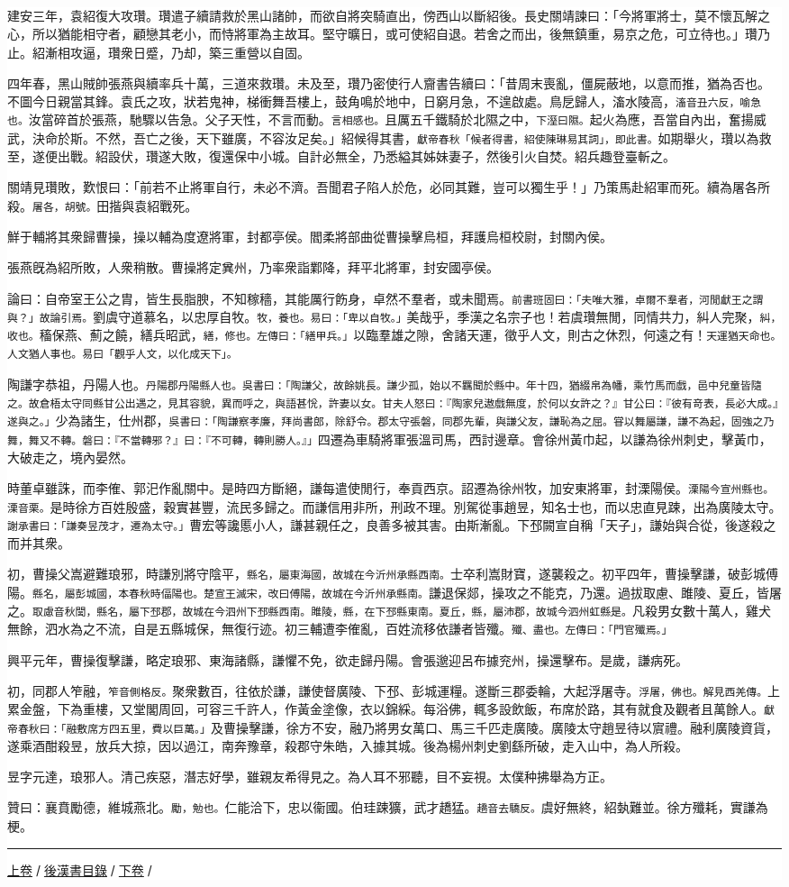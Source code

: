 建安三年，袁紹復大攻瓚。瓚遣子續請救於黑山諸帥，而欲自將突騎直出，傍西山以斷紹後。長史關靖諫曰：「今將軍將士，莫不懷瓦解之心，所以猶能相守者，顧戀其老小，而恃將軍為主故耳。堅守曠日，或可使紹自退。若舍之而出，後無鎮重，易京之危，可立待也。」瓚乃止。紹漸相攻逼，瓚衆日蹙，乃却，築三重營以自固。

四年春，黑山賊帥張燕與續率兵十萬，三道來救瓚。未及至，瓚乃密使行人齎書告續曰：「昔周末喪亂，僵屍蔽地，以意而推，猶為否也。不圖今日親當其鋒。袁氏之攻，狀若鬼神，梯衝舞吾樓上，鼓角鳴於地中，日窮月急，不遑啟處。鳥戹歸人，滀水陵高，`滀音丑六反，喻急也。`汝當碎首於張燕，馳驟以告急。父子天性，不言而動。`言相感也。`且厲五千鐵騎於北隰之中，`下溼曰隰。`起火為應，吾當自內出，奮揚威武，決命於斯。不然，吾亡之後，天下雖廣，不容汝足矣。」紹候得其書，`獻帝春秋「候者得書，紹使陳琳易其詞」，即此書。`如期舉火，瓚以為救至，遂便出戰。紹設伏，瓚遂大敗，復還保中小城。自計必無全，乃悉縊其姊妹妻子，然後引火自焚。紹兵趣登臺斬之。

關靖見瓚敗，歎恨曰：「前若不止將軍自行，未必不濟。吾聞君子陷人於危，必同其難，豈可以獨生乎！」乃策馬赴紹軍而死。續為屠各所殺。`屠各，胡號。`田揩與袁紹戰死。

鮮于輔將其衆歸曹操，操以輔為度遼將軍，封都亭侯。閻柔將部曲從曹操擊烏桓，拜護烏桓校尉，封關內侯。

張燕旣為紹所敗，人衆稍散。曹操將定兾州，乃率衆詣鄴降，拜平北將軍，封安國亭侯。

論曰：自帝室王公之胄，皆生長脂腴，不知稼穡，其能厲行飭身，卓然不羣者，或未聞焉。`前書班固曰：「夫唯大雅，卓爾不羣者，河閒獻王之謂與？」故論引焉。`劉虞守道慕名，以忠厚自牧。`牧，養也。易曰：「卑以自牧。」`美哉乎，季漢之名宗子也！若虞瓚無閒，同情共力，糾人完聚，`糾，收也。`稸保燕、薊之饒，繕兵昭武，`繕，修也。左傳曰：「繕甲兵。」`以臨羣雄之隙，舍諸天運，徵乎人文，則古之休烈，何遠之有！`天運猶天命也。人文猶人事也。易曰「觀乎人文，以化成天下」。`

陶謙字恭祖，丹陽人也。`丹陽郡丹陽縣人也。吳書曰：「陶謙父，故餘姚長。謙少孤，始以不羈聞於縣中。年十四，猶綴帛為幡，乘竹馬而戲，邑中兒童皆隨之。故倉梧太守同縣甘公出遇之，見其容貌，異而呼之，與語甚恱，許妻以女。甘夫人怒曰：『陶家兒遨戲無度，於何以女許之？』甘公曰：『彼有竒表，長必大成。』遂與之。」`少為諸生，仕州郡，`吳書曰：「陶謙察孝廉，拜尚書郎，除舒令。郡太守張磐，同郡先輩，與謙父友，謙恥為之屈。甞以舞屬謙，謙不為起，固強之乃舞，舞又不轉。磐曰：『不當轉邪？』曰：『不可轉，轉則勝人。』」`四遷為車騎將軍張溫司馬，西討邊章。會徐州黃巾起，以謙為徐州刺史，擊黃巾，大破走之，境內晏然。

時董卓雖誅，而李傕、郭汜作亂關中。是時四方斷絕，謙每遣使閒行，奉貢西京。詔遷為徐州牧，加安東將軍，封溧陽侯。`溧陽今宣州縣也。溧音栗。`是時徐方百姓殷盛，穀實甚豐，流民多歸之。而謙信用非所，刑政不理。別駕從事趙昱，知名士也，而以忠直見踈，出為廣陵太守。`謝承書曰：「謙奏昱茂才，遷為太守。」`曹宏等讒慝小人，謙甚親任之，良善多被其害。由斯漸亂。下邳闕宣自稱「天子」，謙始與合從，後遂殺之而并其衆。

初，曹操父嵩避難琅邪，時謙別將守陰平，`縣名，屬東海國，故城在今沂州承縣西南。`士卒利嵩財寶，遂襲殺之。初平四年，曹操擊謙，破彭城傅陽。`縣名，屬彭城國，本春秋時偪陽也。楚宣王滅宋，改曰傅陽，故城在今沂州承縣南。`謙退保郯，操攻之不能克，乃還。過拔取慮、雎陵、夏丘，皆屠之。`取慮音秋閭，縣名，屬下邳郡，故城在今泗州下邳縣西南。雎陵，縣，在下邳縣東南。夏丘，縣，屬沛郡，故城今泗州虹縣是。`凡殺男女數十萬人，雞犬無餘，泗水為之不流，自是五縣城保，無復行迹。初三輔遭李傕亂，百姓流移依謙者皆殲。`殲、盡也。左傳曰：「門官殲焉。」`

興平元年，曹操復擊謙，略定琅邪、東海諸縣，謙懼不免，欲走歸丹陽。會張邈迎呂布據兖州，操還擊布。是歲，謙病死。

初，同郡人笮融，`笮音側格反。`聚衆數百，往依於謙，謙使督廣陵、下邳、彭城運糧。遂斷三郡委輪，大起浮屠寺。`浮屠，佛也。解見西羌傳。`上累金盤，下為重樓，又堂閣周回，可容三千許人，作黃金塗像，衣以錦綵。每浴佛，輒多設飲飯，布席於路，其有就食及觀者且萬餘人。`獻帝春秋曰：「融敷席方四五里，費以巨萬。」`及曹操擊謙，徐方不安，融乃將男女萬口、馬三千匹走廣陵。廣陵太守趙昱待以賔禮。融利廣陵資貨，遂乘酒酣殺昱，放兵大掠，因以過江，南奔豫章，殺郡守朱皓，入據其城。後為楊州刺史劉繇所破，走入山中，為人所殺。

昱字元達，琅邪人。清己疾惡，潛志好學，雖親友希得見之。為人耳不邪聽，目不妄視。太僕种拂舉為方正。

贊曰：襄賁勵德，維城燕北。`勵，勉也。`仁能洽下，忠以衞國。伯珪踈獷，武才趫猛。`趫音去驕反。`虞好無終，紹埶難並。徐方殲耗，實謙為梗。

* * *

[上卷](072.md) / [後漢書目錄](a03.md) / [下卷](074.md) /			  

    